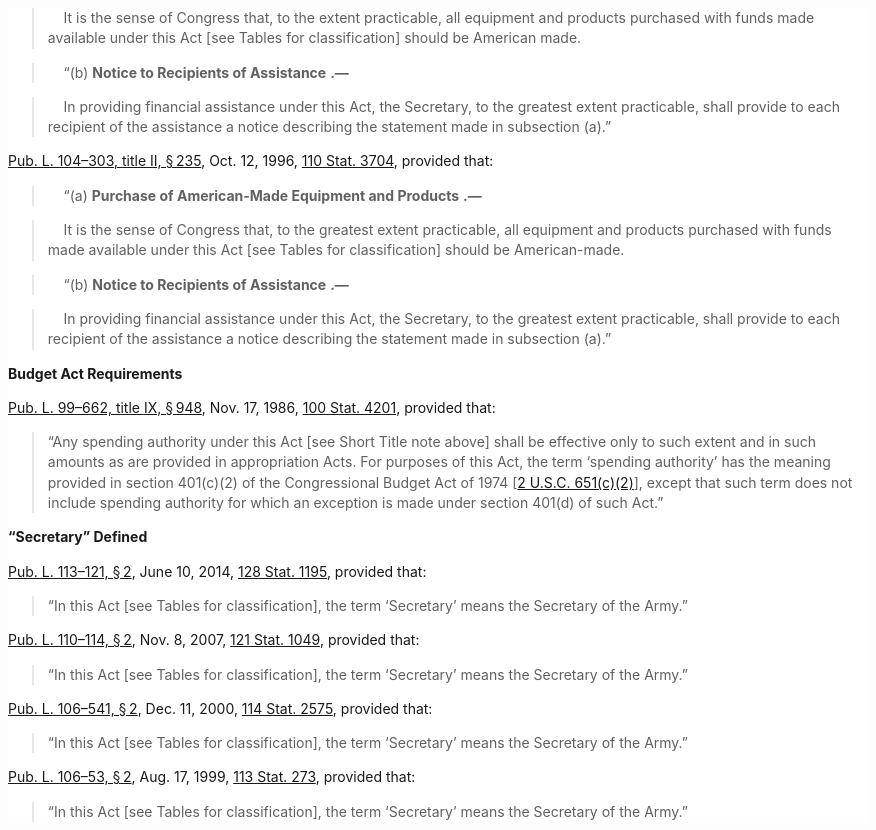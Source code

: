 >     It is the sense of Congress that, to the extent practicable, all equipment and products purchased with funds made available under this Act \[see Tables for classification\] should be American made.

>     “(b)  __Notice to Recipients of Assistance__  __.—__ 

>     In providing financial assistance under this Act, the Secretary, to the greatest extent practicable, shall provide to each recipient of the assistance a notice describing the statement made in subsection (a).”

[Pub. L. 104–303, title II, § 235][/us/pl/104/303/s235], Oct. 12, 1996, [110 Stat. 3704][/us/stat/110/3704], provided that:

>     “(a)  __Purchase of American-Made Equipment and Products__  __.—__ 

>     It is the sense of Congress that, to the greatest extent practicable, all equipment and products purchased with funds made available under this Act \[see Tables for classification\] should be American-made.

>     “(b)  __Notice to Recipients of Assistance__  __.—__ 

>     In providing financial assistance under this Act, the Secretary, to the greatest extent practicable, shall provide to each recipient of the assistance a notice describing the statement made in subsection (a).”

 __Budget Act Requirements__ 

[Pub. L. 99–662, title IX, § 948][/us/pl/99/662/s948], Nov. 17, 1986, [100 Stat. 4201][/us/stat/100/4201], provided that: 

> “Any spending authority under this Act \[see Short Title note above\] shall be effective only to such extent and in such amounts as are provided in appropriation Acts. For purposes of this Act, the term ‘spending authority’ has the meaning provided in section 401(c)(2) of the Congressional Budget Act of 1974 \[[2 U.S.C. 651(c)(2)][/us/usc/t2/s651/c/2]\], except that such term does not include spending authority for which an exception is made under section 401(d) of such Act.”

 __“Secretary” Defined__ 

[Pub. L. 113–121, § 2][/us/pl/113/121/s2], June 10, 2014, [128 Stat. 1195][/us/stat/128/1195], provided that: 

> “In this Act \[see Tables for classification\], the term ‘Secretary’ means the Secretary of the Army.”

[Pub. L. 110–114, § 2][/us/pl/110/114/s2], Nov. 8, 2007, [121 Stat. 1049][/us/stat/121/1049], provided that: 

> “In this Act \[see Tables for classification\], the term ‘Secretary’ means the Secretary of the Army.”

[Pub. L. 106–541, § 2][/us/pl/106/541/s2], Dec. 11, 2000, [114 Stat. 2575][/us/stat/114/2575], provided that: 

> “In this Act \[see Tables for classification\], the term ‘Secretary’ means the Secretary of the Army.”

[Pub. L. 106–53, § 2][/us/pl/106/53/s2], Aug. 17, 1999, [113 Stat. 273][/us/stat/113/273], provided that: 

> “In this Act \[see Tables for classification\], the term ‘Secretary’ means the Secretary of the Army.”


[/us/pl/99/662/s2]: https://publicdocs.github.io/go/links?ns=uslm&ref=%2Fus%2Fpl%2F99%2F662%2Fs2
[/us/stat/100/4082]: https://publicdocs.github.io/go/links?ns=uslm&ref=%2Fus%2Fstat%2F100%2F4082
[/us/pl/99/662]: https://publicdocs.github.io/go/links?ns=uslm&ref=%2Fus%2Fpl%2F99%2F662
[/us/stat/100/4082]: https://publicdocs.github.io/go/links?ns=uslm&ref=%2Fus%2Fstat%2F100%2F4082
[/us/pl/113/121/s1/a]: https://publicdocs.github.io/go/links?ns=uslm&ref=%2Fus%2Fpl%2F113%2F121%2Fs1%2Fa
[/us/stat/128/1193]: https://publicdocs.github.io/go/links?ns=uslm&ref=%2Fus%2Fstat%2F128%2F1193
[/us/pl/110/114/s1/a]: https://publicdocs.github.io/go/links?ns=uslm&ref=%2Fus%2Fpl%2F110%2F114%2Fs1%2Fa
[/us/stat/121/1041]: https://publicdocs.github.io/go/links?ns=uslm&ref=%2Fus%2Fstat%2F121%2F1041
[/us/pl/106/541/s1/a]: https://publicdocs.github.io/go/links?ns=uslm&ref=%2Fus%2Fpl%2F106%2F541%2Fs1%2Fa
[/us/stat/114/2572]: https://publicdocs.github.io/go/links?ns=uslm&ref=%2Fus%2Fstat%2F114%2F2572
[/us/pl/106/53/s1/a]: https://publicdocs.github.io/go/links?ns=uslm&ref=%2Fus%2Fpl%2F106%2F53%2Fs1%2Fa
[/us/stat/113/269]: https://publicdocs.github.io/go/links?ns=uslm&ref=%2Fus%2Fstat%2F113%2F269
[/us/pl/104/303/s1/a]: https://publicdocs.github.io/go/links?ns=uslm&ref=%2Fus%2Fpl%2F104%2F303%2Fs1%2Fa
[/us/stat/110/3658]: https://publicdocs.github.io/go/links?ns=uslm&ref=%2Fus%2Fstat%2F110%2F3658
[/us/pl/102/580/s1/a]: https://publicdocs.github.io/go/links?ns=uslm&ref=%2Fus%2Fpl%2F102%2F580%2Fs1%2Fa
[/us/stat/106/4797]: https://publicdocs.github.io/go/links?ns=uslm&ref=%2Fus%2Fstat%2F106%2F4797
[/us/usc/t10/s3036]: https://publicdocs.github.io/go/links?ns=uslm&ref=%2Fus%2Fusc%2Ft10%2Fs3036
[/us/usc/t42/s1962d–16]: https://publicdocs.github.io/go/links?ns=uslm&ref=%2Fus%2Fusc%2Ft42%2Fs1962d%E2%80%9316
[/us/usc/t26/s9505]: https://publicdocs.github.io/go/links?ns=uslm&ref=%2Fus%2Fusc%2Ft26%2Fs9505
[/us/pl/101/640/s1/a]: https://publicdocs.github.io/go/links?ns=uslm&ref=%2Fus%2Fpl%2F101%2F640%2Fs1%2Fa
[/us/stat/104/4604]: https://publicdocs.github.io/go/links?ns=uslm&ref=%2Fus%2Fstat%2F104%2F4604
[/us/usc/t16/s460tt]: https://publicdocs.github.io/go/links?ns=uslm&ref=%2Fus%2Fusc%2Ft16%2Fs460tt
[/us/usc/t42/s1962d–16]: https://publicdocs.github.io/go/links?ns=uslm&ref=%2Fus%2Fusc%2Ft42%2Fs1962d%E2%80%9316
[/us/usc/t48/s1405c]: https://publicdocs.github.io/go/links?ns=uslm&ref=%2Fus%2Fusc%2Ft48%2Fs1405c
[/us/usc/t16/s460d]: https://publicdocs.github.io/go/links?ns=uslm&ref=%2Fus%2Fusc%2Ft16%2Fs460d
[/us/pl/100/676/s1/a]: https://publicdocs.github.io/go/links?ns=uslm&ref=%2Fus%2Fpl%2F100%2F676%2Fs1%2Fa
[/us/stat/102/4012]: https://publicdocs.github.io/go/links?ns=uslm&ref=%2Fus%2Fstat%2F102%2F4012
[/us/usc/t42/s1962d–5a]: https://publicdocs.github.io/go/links?ns=uslm&ref=%2Fus%2Fusc%2Ft42%2Fs1962d%E2%80%935a
[/us/usc/t42/s1962d–5g]: https://publicdocs.github.io/go/links?ns=uslm&ref=%2Fus%2Fusc%2Ft42%2Fs1962d%E2%80%935g
[/us/usc/t33/s2294]: https://publicdocs.github.io/go/links?ns=uslm&ref=%2Fus%2Fusc%2Ft33%2Fs2294
[/us/pl/99/662/s1/a]: https://publicdocs.github.io/go/links?ns=uslm&ref=%2Fus%2Fpl%2F99%2F662%2Fs1%2Fa
[/us/stat/100/4082]: https://publicdocs.github.io/go/links?ns=uslm&ref=%2Fus%2Fstat%2F100%2F4082
[/us/usc/t10/s3036]: https://publicdocs.github.io/go/links?ns=uslm&ref=%2Fus%2Fusc%2Ft10%2Fs3036
[/us/usc/t26/s4042]: https://publicdocs.github.io/go/links?ns=uslm&ref=%2Fus%2Fusc%2Ft26%2Fs4042
[/us/usc/t46/s1121–1]: https://publicdocs.github.io/go/links?ns=uslm&ref=%2Fus%2Fusc%2Ft46%2Fs1121%E2%80%931
[/us/usc/t43/s390b]: https://publicdocs.github.io/go/links?ns=uslm&ref=%2Fus%2Fusc%2Ft43%2Fs390b
[/us/usc/t42/s1962b–3]: https://publicdocs.github.io/go/links?ns=uslm&ref=%2Fus%2Fusc%2Ft42%2Fs1962b%E2%80%933
[/us/pl/99/662/s215]: https://publicdocs.github.io/go/links?ns=uslm&ref=%2Fus%2Fpl%2F99%2F662%2Fs215
[/us/stat/100/4109]: https://publicdocs.github.io/go/links?ns=uslm&ref=%2Fus%2Fstat%2F100%2F4109
[/us/pl/113/121/s1042]: https://publicdocs.github.io/go/links?ns=uslm&ref=%2Fus%2Fpl%2F113%2F121%2Fs1042
[/us/stat/128/1243]: https://publicdocs.github.io/go/links?ns=uslm&ref=%2Fus%2Fstat%2F128%2F1243
[/us/usc/t33/s2201]: https://publicdocs.github.io/go/links?ns=uslm&ref=%2Fus%2Fusc%2Ft33%2Fs2201
[/us/usc/t33/s2319]: https://publicdocs.github.io/go/links?ns=uslm&ref=%2Fus%2Fusc%2Ft33%2Fs2319
[/us/usc/t33/s2238/e/3]: https://publicdocs.github.io/go/links?ns=uslm&ref=%2Fus%2Fusc%2Ft33%2Fs2238%2Fe%2F3
[/us/usc/t33/s2282d]: https://publicdocs.github.io/go/links?ns=uslm&ref=%2Fus%2Fusc%2Ft33%2Fs2282d
[/us/pl/113/121/s1043]: https://publicdocs.github.io/go/links?ns=uslm&ref=%2Fus%2Fpl%2F113%2F121%2Fs1043
[/us/stat/128/1244]: https://publicdocs.github.io/go/links?ns=uslm&ref=%2Fus%2Fstat%2F128%2F1244
[/us/pl/113/121/s5014]: https://publicdocs.github.io/go/links?ns=uslm&ref=%2Fus%2Fpl%2F113%2F121%2Fs5014
[/us/stat/128/1329]: https://publicdocs.github.io/go/links?ns=uslm&ref=%2Fus%2Fstat%2F128%2F1329
[/us/usc/t42/s4321]: https://publicdocs.github.io/go/links?ns=uslm&ref=%2Fus%2Fusc%2Ft42%2Fs4321
[/us/usc/t42/s1982d–5b]: https://publicdocs.github.io/go/links?ns=uslm&ref=%2Fus%2Fusc%2Ft42%2Fs1982d%E2%80%935b
[/us/pl/106/541/s214]: https://publicdocs.github.io/go/links?ns=uslm&ref=%2Fus%2Fpl%2F106%2F541%2Fs214
[/us/stat/114/2594]: https://publicdocs.github.io/go/links?ns=uslm&ref=%2Fus%2Fstat%2F114%2F2594
[/us/pl/108/137/s114]: https://publicdocs.github.io/go/links?ns=uslm&ref=%2Fus%2Fpl%2F108%2F137%2Fs114
[/us/stat/117/1836]: https://publicdocs.github.io/go/links?ns=uslm&ref=%2Fus%2Fstat%2F117%2F1836
[/us/pl/109/99/s1]: https://publicdocs.github.io/go/links?ns=uslm&ref=%2Fus%2Fpl%2F109%2F99%2Fs1
[/us/stat/119/2169]: https://publicdocs.github.io/go/links?ns=uslm&ref=%2Fus%2Fstat%2F119%2F2169
[/us/pl/109/209/s1]: https://publicdocs.github.io/go/links?ns=uslm&ref=%2Fus%2Fpl%2F109%2F209%2Fs1
[/us/stat/120/318]: https://publicdocs.github.io/go/links?ns=uslm&ref=%2Fus%2Fstat%2F120%2F318
[/us/pl/109/434/s1]: https://publicdocs.github.io/go/links?ns=uslm&ref=%2Fus%2Fpl%2F109%2F434%2Fs1
[/us/stat/120/3197]: https://publicdocs.github.io/go/links?ns=uslm&ref=%2Fus%2Fstat%2F120%2F3197
[/us/pl/110/114/s2002]: https://publicdocs.github.io/go/links?ns=uslm&ref=%2Fus%2Fpl%2F110%2F114%2Fs2002
[/us/stat/121/1067]: https://publicdocs.github.io/go/links?ns=uslm&ref=%2Fus%2Fstat%2F121%2F1067
[/us/pl/111/120/s1]: https://publicdocs.github.io/go/links?ns=uslm&ref=%2Fus%2Fpl%2F111%2F120%2Fs1
[/us/stat/123/3478]: https://publicdocs.github.io/go/links?ns=uslm&ref=%2Fus%2Fstat%2F123%2F3478
[/us/pl/111/315/s1]: https://publicdocs.github.io/go/links?ns=uslm&ref=%2Fus%2Fpl%2F111%2F315%2Fs1
[/us/stat/124/3450]: https://publicdocs.github.io/go/links?ns=uslm&ref=%2Fus%2Fstat%2F124%2F3450
[/us/pl/113/121/s1006]: https://publicdocs.github.io/go/links?ns=uslm&ref=%2Fus%2Fpl%2F113%2F121%2Fs1006
[/us/stat/128/1212]: https://publicdocs.github.io/go/links?ns=uslm&ref=%2Fus%2Fstat%2F128%2F1212
[/us/usc/t33/s2352]: https://publicdocs.github.io/go/links?ns=uslm&ref=%2Fus%2Fusc%2Ft33%2Fs2352
[/us/pl/106/541/s223]: https://publicdocs.github.io/go/links?ns=uslm&ref=%2Fus%2Fpl%2F106%2F541%2Fs223
[/us/stat/114/2597]: https://publicdocs.github.io/go/links?ns=uslm&ref=%2Fus%2Fstat%2F114%2F2597
[/us/pl/106/53/s511]: https://publicdocs.github.io/go/links?ns=uslm&ref=%2Fus%2Fpl%2F106%2F53%2Fs511
[/us/stat/113/341]: https://publicdocs.github.io/go/links?ns=uslm&ref=%2Fus%2Fstat%2F113%2F341
[/us/pl/106/53/s222]: https://publicdocs.github.io/go/links?ns=uslm&ref=%2Fus%2Fpl%2F106%2F53%2Fs222
[/us/stat/113/295]: https://publicdocs.github.io/go/links?ns=uslm&ref=%2Fus%2Fstat%2F113%2F295
[/us/pl/104/303/s235]: https://publicdocs.github.io/go/links?ns=uslm&ref=%2Fus%2Fpl%2F104%2F303%2Fs235
[/us/stat/110/3704]: https://publicdocs.github.io/go/links?ns=uslm&ref=%2Fus%2Fstat%2F110%2F3704
[/us/pl/99/662/s948]: https://publicdocs.github.io/go/links?ns=uslm&ref=%2Fus%2Fpl%2F99%2F662%2Fs948
[/us/stat/100/4201]: https://publicdocs.github.io/go/links?ns=uslm&ref=%2Fus%2Fstat%2F100%2F4201
[/us/usc/t2/s651/c/2]: https://publicdocs.github.io/go/links?ns=uslm&ref=%2Fus%2Fusc%2Ft2%2Fs651%2Fc%2F2
[/us/pl/113/121/s2]: https://publicdocs.github.io/go/links?ns=uslm&ref=%2Fus%2Fpl%2F113%2F121%2Fs2
[/us/stat/128/1195]: https://publicdocs.github.io/go/links?ns=uslm&ref=%2Fus%2Fstat%2F128%2F1195
[/us/pl/110/114/s2]: https://publicdocs.github.io/go/links?ns=uslm&ref=%2Fus%2Fpl%2F110%2F114%2Fs2
[/us/stat/121/1049]: https://publicdocs.github.io/go/links?ns=uslm&ref=%2Fus%2Fstat%2F121%2F1049
[/us/pl/106/541/s2]: https://publicdocs.github.io/go/links?ns=uslm&ref=%2Fus%2Fpl%2F106%2F541%2Fs2
[/us/stat/114/2575]: https://publicdocs.github.io/go/links?ns=uslm&ref=%2Fus%2Fstat%2F114%2F2575
[/us/pl/106/53/s2]: https://publicdocs.github.io/go/links?ns=uslm&ref=%2Fus%2Fpl%2F106%2F53%2Fs2
[/us/stat/113/273]: https://publicdocs.github.io/go/links?ns=uslm&ref=%2Fus%2Fstat%2F113%2F273
[/us/pl/104/303/s2]: https://publicdocs.github.io/go/links?ns=uslm&ref=%2Fus%2Fpl%2F104%2F303%2Fs2
[/us/stat/110/3662]: https://publicdocs.github.io/go/links?ns=uslm&ref=%2Fus%2Fstat%2F110%2F3662
[/us/pl/102/580/s3]: https://publicdocs.github.io/go/links?ns=uslm&ref=%2Fus%2Fpl%2F102%2F580%2Fs3
[/us/stat/106/4801]: https://publicdocs.github.io/go/links?ns=uslm&ref=%2Fus%2Fstat%2F106%2F4801
[/us/pl/101/640/s2]: https://publicdocs.github.io/go/links?ns=uslm&ref=%2Fus%2Fpl%2F101%2F640%2Fs2
[/us/stat/104/4605]: https://publicdocs.github.io/go/links?ns=uslm&ref=%2Fus%2Fstat%2F104%2F4605
[/us/pl/100/676/s2]: https://publicdocs.github.io/go/links?ns=uslm&ref=%2Fus%2Fpl%2F100%2F676%2Fs2
[/us/stat/102/4013]: https://publicdocs.github.io/go/links?ns=uslm&ref=%2Fus%2Fstat%2F102%2F4013